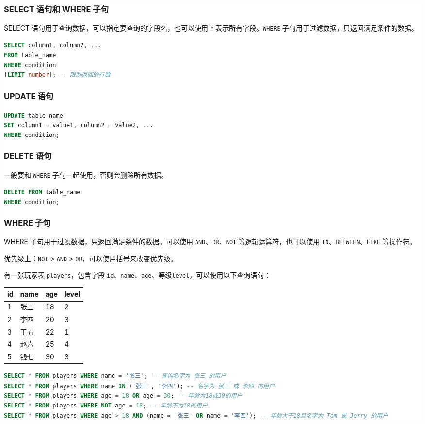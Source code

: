 ### SELECT 语句和 WHERE 子句

SELECT 语句用于查询数据，可以指定要查询的字段名，也可以使用 `*` 表示所有字段。`WHERE` 子句用于过滤数据，只返回满足条件的数据。
```sql
SELECT column1, column2, ... 
FROM table_name
WHERE condition
[LIMIT number]; -- 限制返回的行数
```

### UPDATE 语句

```sql
UPDATE table_name
SET column1 = value1, column2 = value2, ...
WHERE condition;
```

### DELETE 语句

一般要和 `WHERE` 子句一起使用，否则会删除所有数据。
```sql
DELETE FROM table_name
WHERE condition;
```

### WHERE 子句

WHERE 子句用于过滤数据，只返回满足条件的数据。可以使用 `AND`、`OR`、`NOT` 等逻辑运算符，也可以使用 `IN`、`BETWEEN`、`LIKE` 等操作符。

优先级上：`NOT` > `AND` > `OR`，可以使用括号来改变优先级。

有一张玩家表 `players`，包含字段 `id`、`name`、`age`、等级`level`，可以使用以下查询语句：

| id  | name | age | level |
| --- | ---- | --- | ----- |
| 1   | 张三 | 18  | 2     |
| 2   | 李四 | 20  | 3     |
| 3   | 王五 | 22  | 1     |
| 4   | 赵六 | 25  | 4     |
| 5   | 钱七 | 30  | 3     |


```sql
SELECT * FROM players WHERE name = '张三'; -- 查询名字为 张三 的用户
SELECT * FROM players WHERE name IN ('张三', '李四'); -- 名字为 张三 或 李四 的用户
SELECT * FROM players WHERE age = 18 OR age = 30; -- 年龄为18或30的用户
SELECT * FROM players WHERE NOT age = 18; -- 年龄不为18的用户
SELECT * FROM players WHERE age > 18 AND (name = '张三' OR name = '李四'); -- 年龄大于18且名字为 Tom 或 Jerry 的用户
```
